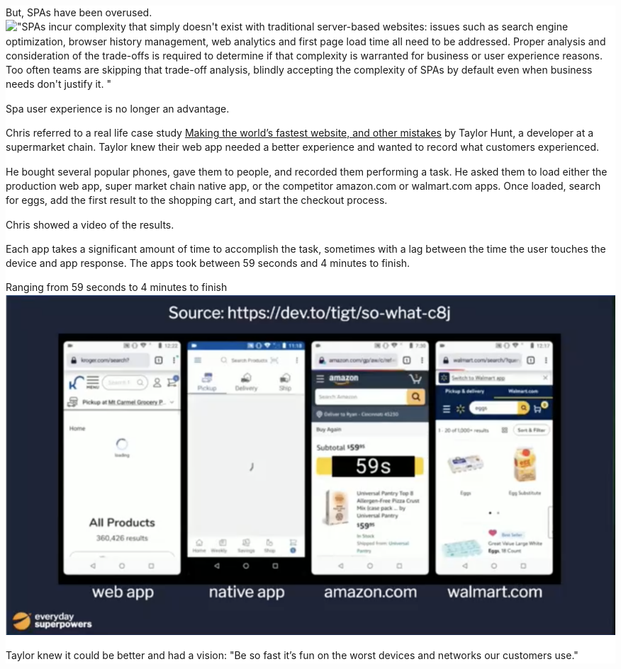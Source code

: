 
But, SPAs have been overused. 
!["SPAs incur complexity that simply doesn't exist with traditional server-based websites: issues such as search engine optimization, browser history management, web analytics and first page load time all need to be addressed. Proper analysis and consideration of the trade-offs is required to determine if that complexity is warranted for business or user experience reasons. Too often teams are skipping that trade-off analysis, blindly accepting the complexity of SPAs by default even when business needs don't justify it. "](djangocon-us-2023-recap-images/chris-spa-thoughtworks.png)



Spa user experience is no longer an advantage. 

Chris referred to a real life case study [Making the world’s fastest website, and other mistakes](https://dev.to/tigt/making-the-worlds-fastest-website-and-other-mistakes-56na) by Taylor Hunt, a developer at a supermarket chain. Taylor knew their web app needed a better experience and wanted to record what customers experienced. 

He bought several popular phones, gave them to people, and recorded them performing a task. He asked them to load either the production web app, super market chain native app, or the competitor amazon.com or walmart.com apps. Once loaded, search for eggs, add the first result to the shopping cart, and start the checkout process. 

Chris showed a video of the results. 

Each app takes a significant amount of time to accomplish the task, sometimes with a lag between the time the user touches the device and app response. The apps took between 59 seconds and 4 minutes to finish. 



Ranging from 59 seconds to 4 minutes to finish
![](djangocon-us-2023-recap-images/chris-demo-1.png)

Taylor knew it could be better and had a vision: "Be so fast it’s fun on the worst devices and networks our customers use."
